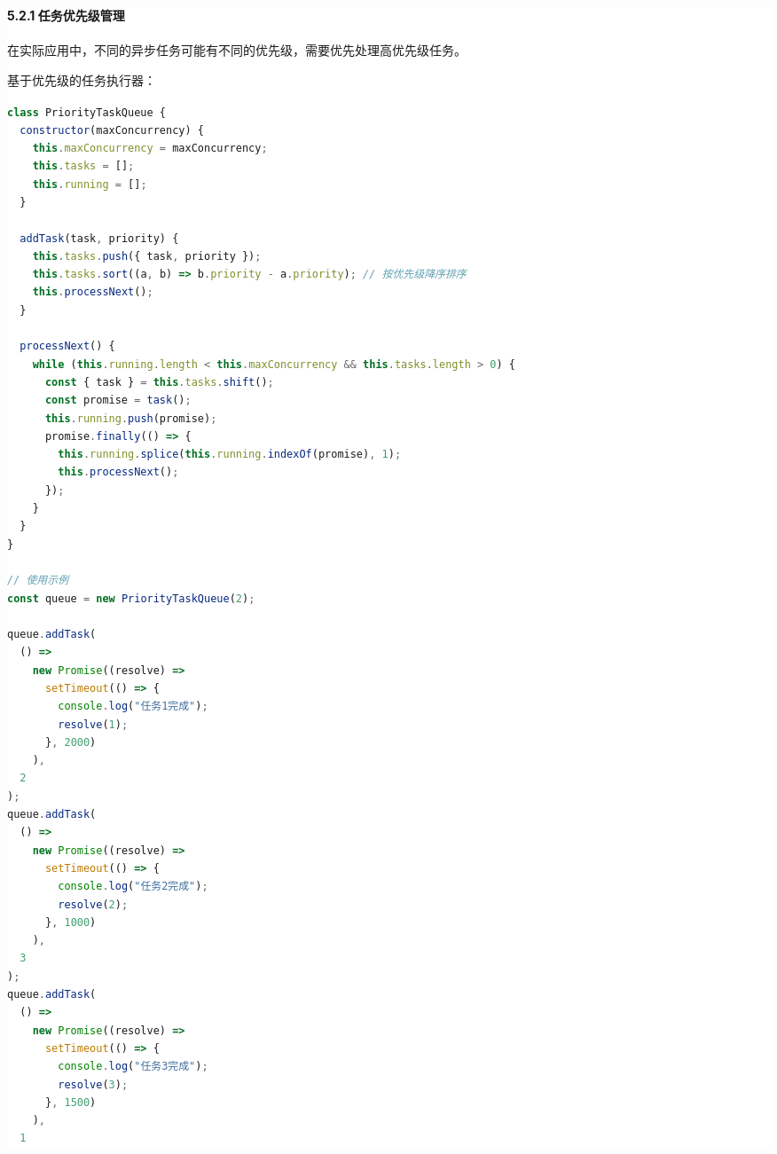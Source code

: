 #### 5.2.1 任务优先级管理

在实际应用中，不同的异步任务可能有不同的优先级，需要优先处理高优先级任务。

基于优先级的任务执行器：

```javascript
class PriorityTaskQueue {
  constructor(maxConcurrency) {
    this.maxConcurrency = maxConcurrency;
    this.tasks = [];
    this.running = [];
  }

  addTask(task, priority) {
    this.tasks.push({ task, priority });
    this.tasks.sort((a, b) => b.priority - a.priority); // 按优先级降序排序
    this.processNext();
  }

  processNext() {
    while (this.running.length < this.maxConcurrency && this.tasks.length > 0) {
      const { task } = this.tasks.shift();
      const promise = task();
      this.running.push(promise);
      promise.finally(() => {
        this.running.splice(this.running.indexOf(promise), 1);
        this.processNext();
      });
    }
  }
}

// 使用示例
const queue = new PriorityTaskQueue(2);

queue.addTask(
  () =>
    new Promise((resolve) =>
      setTimeout(() => {
        console.log("任务1完成");
        resolve(1);
      }, 2000)
    ),
  2
);
queue.addTask(
  () =>
    new Promise((resolve) =>
      setTimeout(() => {
        console.log("任务2完成");
        resolve(2);
      }, 1000)
    ),
  3
);
queue.addTask(
  () =>
    new Promise((resolve) =>
      setTimeout(() => {
        console.log("任务3完成");
        resolve(3);
      }, 1500)
    ),
  1
```